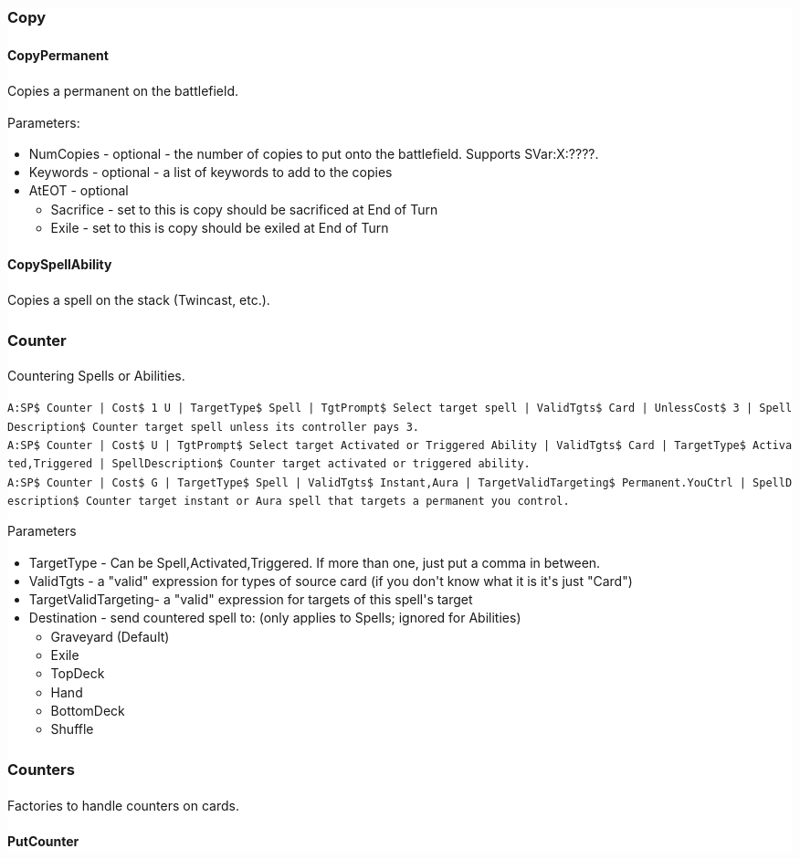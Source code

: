 ### Copy

#### CopyPermanent

Copies a permanent on the battlefield.

Parameters:

  - NumCopies - optional - the number of copies to put onto the
    battlefield. Supports SVar:X:????.
  - Keywords - optional - a list of keywords to add to the copies
  - AtEOT - optional
      - Sacrifice - set to this is copy should be sacrificed at End of
        Turn
      - Exile - set to this is copy should be exiled at End of Turn

#### CopySpellAbility

Copies a spell on the stack (Twincast, etc.).

### Counter

Countering Spells or Abilities.

`A:SP$ Counter | Cost$ 1 U | TargetType$ Spell | TgtPrompt$ Select target spell | ValidTgts$ Card | UnlessCost$ 3 | SpellDescription$ Counter target spell unless its controller pays 3.`  
`A:SP$ Counter | Cost$ U | TgtPrompt$ Select target Activated or Triggered Ability | ValidTgts$ Card | TargetType$ Activated,Triggered | SpellDescription$ Counter target activated or triggered ability.`  
`A:SP$ Counter | Cost$ G | TargetType$ Spell | ValidTgts$ Instant,Aura | TargetValidTargeting$ Permanent.YouCtrl | SpellDescription$ Counter target instant or Aura spell that targets a permanent you control. `

Parameters

  - TargetType - Can be Spell,Activated,Triggered. If more than one,
    just put a comma in between.
  - ValidTgts - a "valid" expression for types of source card (if you
    don't know what it is it's just "Card")
  - TargetValidTargeting- a "valid" expression for targets of this
    spell's target
  - Destination - send countered spell to: (only applies to Spells; ignored for Abilities)
      - Graveyard (Default)
      - Exile
      - TopDeck
      - Hand
      - BottomDeck
      - Shuffle

### Counters

Factories to handle counters on cards.

#### PutCounter
